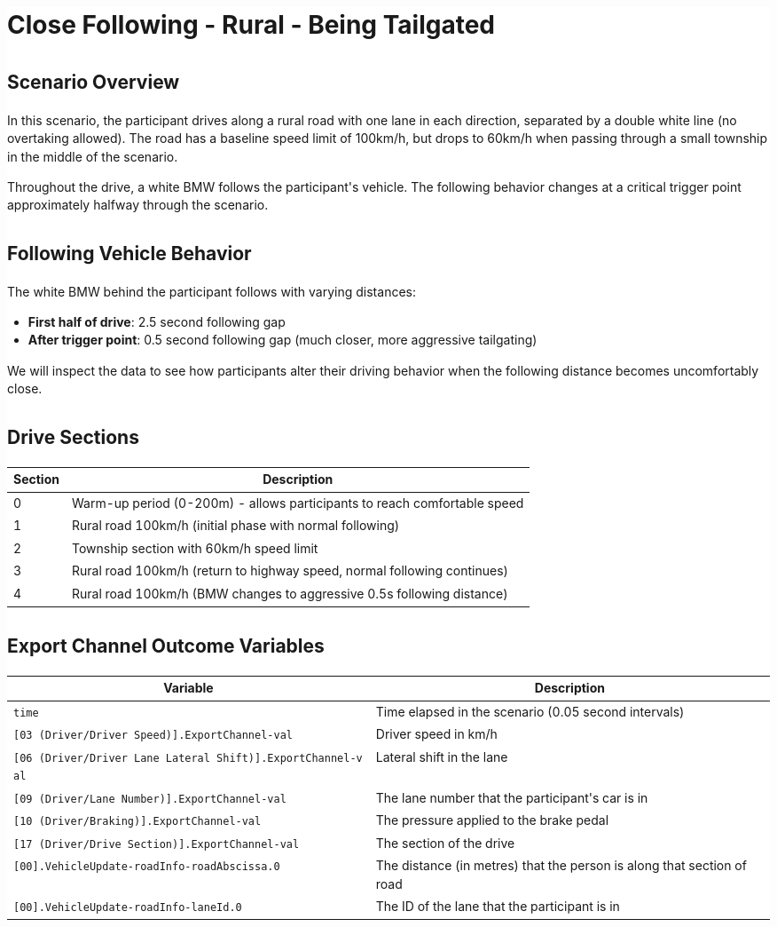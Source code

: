 # Close Following - Rural - Being Tailgated

## Scenario Overview

In this scenario, the participant drives along a rural road with one lane in each direction, separated by a double white line (no overtaking allowed). The road has a baseline speed limit of 100km/h, but drops to 60km/h when passing through a small township in the middle of the scenario.

Throughout the drive, a white BMW follows the participant's vehicle. The following behavior changes at a critical trigger point approximately halfway through the scenario.

## Following Vehicle Behavior

The white BMW behind the participant follows with varying distances:
- **First half of drive**: 2.5 second following gap
- **After trigger point**: 0.5 second following gap (much closer, more aggressive tailgating)

We will inspect the data to see how participants alter their driving behavior when the following distance becomes uncomfortably close.

## Drive Sections

| Section | Description |
|---------|-------------|
| 0 | Warm-up period (0-200m) - allows participants to reach comfortable speed |
| 1 | Rural road 100km/h (initial phase with normal following) |
| 2 | Township section with 60km/h speed limit |
| 3 | Rural road 100km/h (return to highway speed, normal following continues) |
| 4 | Rural road 100km/h (BMW changes to aggressive 0.5s following distance) |

## Export Channel Outcome Variables

| Variable | Description |
|----------|-------------|
| `time` | Time elapsed in the scenario (0.05 second intervals) |
| `[03 (Driver/Driver Speed)].ExportChannel-val` | Driver speed in km/h |
| `[06 (Driver/Driver Lane Lateral Shift)].ExportChannel-val` | Lateral shift in the lane |
| `[09 (Driver/Lane Number)].ExportChannel-val` | The lane number that the participant's car is in |
| `[10 (Driver/Braking)].ExportChannel-val` | The pressure applied to the brake pedal |
| `[17 (Driver/Drive Section)].ExportChannel-val` | The section of the drive |
| `[00].VehicleUpdate-roadInfo-roadAbscissa.0` | The distance (in metres) that the person is along that section of road |
| `[00].VehicleUpdate-roadInfo-laneId.0` | The ID of the lane that the participant is in |

